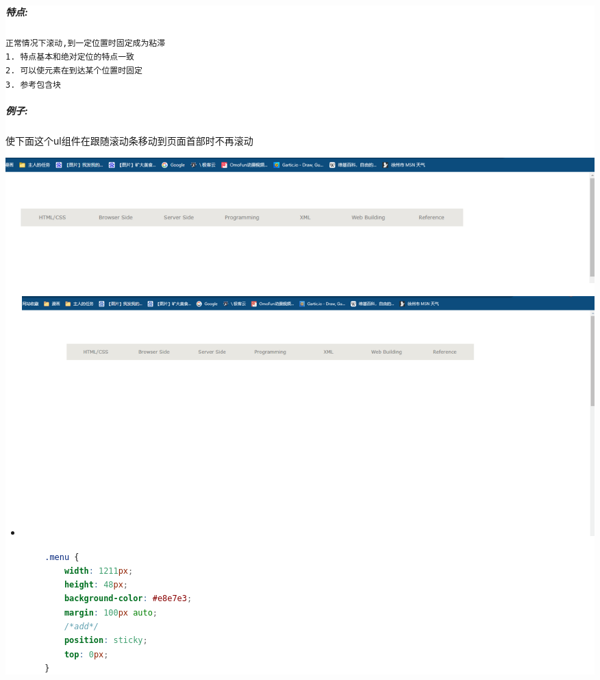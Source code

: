 ##### 特点:

```
正常情况下滚动,到一定位置时固定成为粘滞
1. 特点基本和绝对定位的特点一致
2. 可以使元素在到达某个位置时固定
3. 参考包含块
```

##### 例子:

使下面这个ul组件在跟随滚动条移动到页面首部时不再滚动

![image-20230108145109554](assets/image-20230108145109554.png)

- ![pic](assets/pic.gif)

```css
        .menu {
            width: 1211px;
            height: 48px;
            background-color: #e8e7e3;
            margin: 100px auto;
            /*add*/
            position: sticky;
            top: 0px;
        }
```
